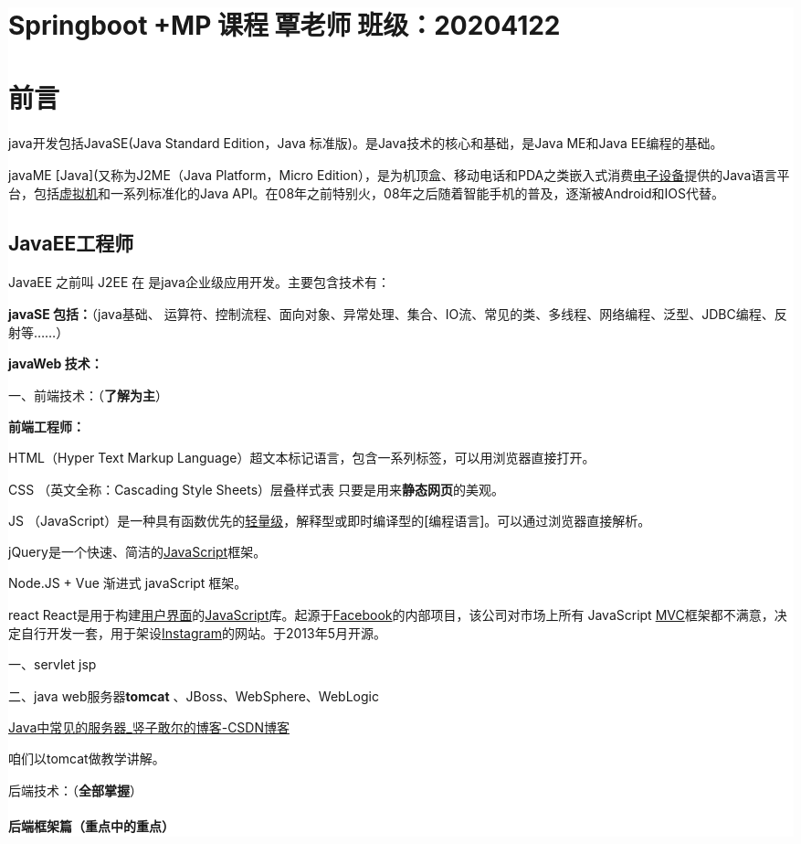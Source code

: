 





# Springboot +MP 课程                         覃老师        班级：20204122

# 前言

java开发包括JavaSE(Java Standard Edition，Java 标准版)。是Java技术的核心和基础，是Java ME和Java EE编程的基础。

javaME [Java](又称为J2ME（Java Platform，Micro Edition），是为机顶盒、移动电话和PDA之类嵌入式消费[电子设备](https://baike.baidu.com/item/电子设备/4393826?fromModule=lemma_inlink)提供的Java语言平台，包括[虚拟机](https://baike.baidu.com/item/虚拟机/104440?fromModule=lemma_inlink)和一系列标准化的Java API。在08年之前特别火，08年之后随着智能手机的普及，逐渐被Android和IOS代替。

## JavaEE工程师

JavaEE 之前叫 J2EE  在 是java企业级应用开发。主要包含技术有：

**javaSE 包括：**（java基础、 运算符、控制流程、面向对象、异常处理、集合、IO流、常见的类、多线程、网络编程、泛型、JDBC编程、反射等……）

**javaWeb 技术：**

一、前端技术：（**了解为主**）

**前端工程师：**

 HTML（Hyper Text Markup Language）超文本标记语言，包含一系列标签，可以用浏览器直接打开。

CSS （英文全称：Cascading Style Sheets）层叠样式表 只要是用来**静态网页**的美观。

JS （JavaScript）是一种具有函数优先的[轻量级](https://baike.baidu.com/item/轻量级/10002835?fromModule=lemma_inlink)，解释型或即时编译型的[编程语言]。可以通过浏览器直接解析。

jQuery是一个快速、简洁的[JavaScript](https://baike.baidu.com/item/JavaScript/321142?fromModule=lemma_inlink)框架。

Node.JS + Vue 渐进式 javaScript 框架。

react React是用于构建[用户界面](https://baike.baidu.com/item/用户界面/6582461?fromModule=lemma_inlink)的[JavaScript](https://baike.baidu.com/item/JavaScript/321142?fromModule=lemma_inlink)库。起源于[Facebook](https://baike.baidu.com/item/Facebook/7449587?fromModule=lemma_inlink)的内部项目，该公司对市场上所有 JavaScript [MVC](https://baike.baidu.com/item/MVC/85990?fromModule=lemma_inlink)框架都不满意，决定自行开发一套，用于架设[Instagram](https://baike.baidu.com/item/Instagram/8550544?fromModule=lemma_inlink)的网站。于2013年5月开源。

 一、servlet  jsp

二、java web服务器**tomcat** 、JBoss、WebSphere、WebLogic

[Java中常见的服务器_竖子敢尔的博客-CSDN博客](https://blog.csdn.net/m0_72345017/article/details/127345928)

咱们以tomcat做教学讲解。

后端技术：（**全部掌握**）

#### 后端框架篇（重点中的重点）

